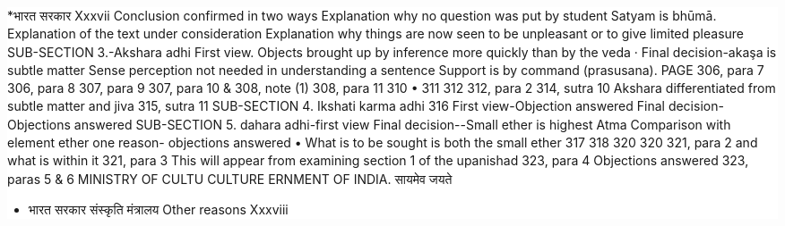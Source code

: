 *भारत सरकार 
Xxxvii 
Conclusion confirmed in two ways 
Explanation why no question was put by 
student 
Satyam is bhūmā. 
Explanation of the text under consideration 
Explanation why things are now seen to be 
unpleasant or to give limited pleasure 
SUB-SECTION 3.-Akshara adhi 
First view. Objects brought up by inference 
more quickly than by the veda 
· 
Final decision-akaşa is subtle matter 
Sense perception not needed in understanding 
a sentence 
Support is by command (prasusana). 
PAGE 
306, para 7 
306, para 8 
307, para 9 
307, para 10 
& 308, 
note (1) 
308, para 11 
310 
• 
311 
312 
312, para 2 
314, sutra 10 
Akshara differentiated from subtle matter and 
jiva 
315, sutra 11 
SUB-SECTION 4. Ikshati karma adhi 
316 
First view-Objection answered 
Final decision-Objections answered SUB-SECTION 5. dahara adhi-first view Final decision--Small ether is highest Atma Comparison with element ether one reason- 
objections answered 
• 
What is to be sought is both the small ether 
317 
318 
320 
320 
321, para 2 
and what is within it 
321, para 3 
This will appear from examining section 1 of 
the upanishad 
323, para 4 
Objections answered 
323, 
paras 
5 & 6 
MINISTRY OF CULTU 
CULTURE 
ERNMENT OF INDIA. 
सायमेव जयते 
* भारत सरकार 
संस्कृति मंत्रालय 
Other reasons 
Xxxviii 